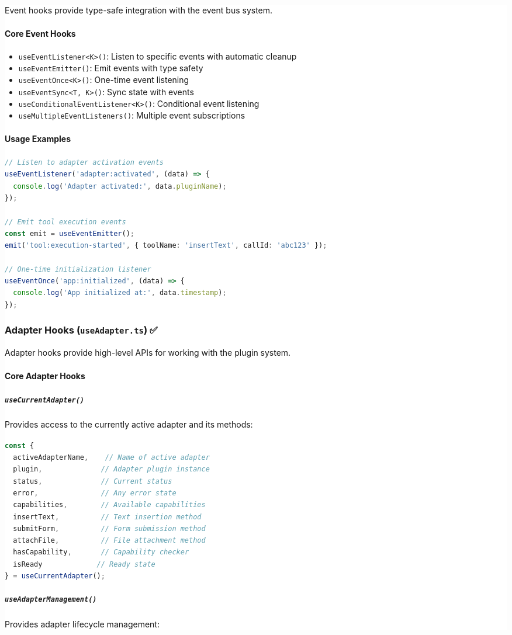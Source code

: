 Event hooks provide type-safe integration with the event bus system.

#### Core Event Hooks
- `useEventListener<K>()`: Listen to specific events with automatic cleanup
- `useEventEmitter()`: Emit events with type safety
- `useEventOnce<K>()`: One-time event listening
- `useEventSync<T, K>()`: Sync state with events
- `useConditionalEventListener<K>()`: Conditional event listening
- `useMultipleEventListeners()`: Multiple event subscriptions

#### Usage Examples

```typescript
// Listen to adapter activation events
useEventListener('adapter:activated', (data) => {
  console.log('Adapter activated:', data.pluginName);
});

// Emit tool execution events
const emit = useEventEmitter();
emit('tool:execution-started', { toolName: 'insertText', callId: 'abc123' });

// One-time initialization listener
useEventOnce('app:initialized', (data) => {
  console.log('App initialized at:', data.timestamp);
});
```

### Adapter Hooks (`useAdapter.ts`) ✅

Adapter hooks provide high-level APIs for working with the plugin system.

#### Core Adapter Hooks

##### `useCurrentAdapter()`
Provides access to the currently active adapter and its methods:

```typescript
const {
  activeAdapterName,    // Name of active adapter
  plugin,              // Adapter plugin instance
  status,              // Current status
  error,               // Any error state
  capabilities,        // Available capabilities
  insertText,          // Text insertion method
  submitForm,          // Form submission method
  attachFile,          // File attachment method
  hasCapability,       // Capability checker
  isReady             // Ready state
} = useCurrentAdapter();
```

##### `useAdapterManagement()`
Provides adapter lifecycle management:
